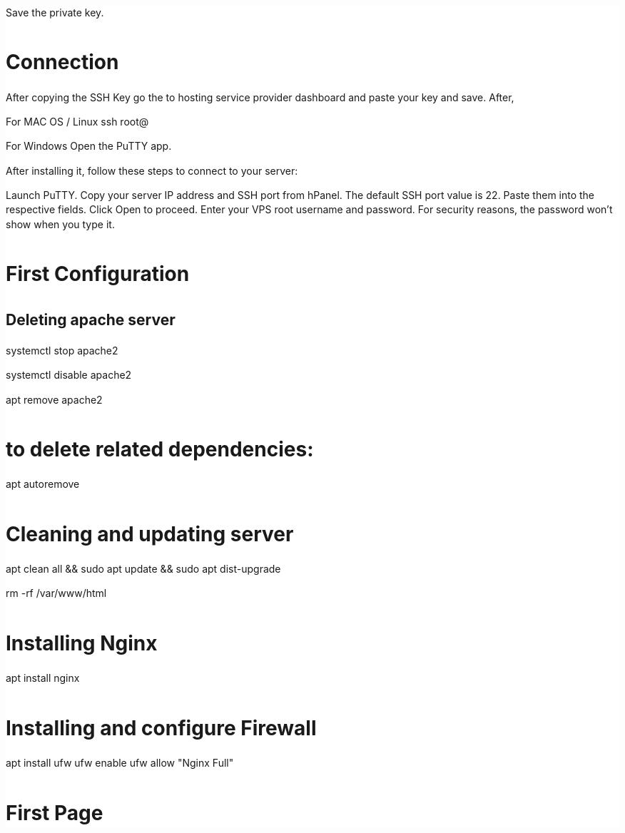 Save the private key.
# Connection
After copying the SSH Key go the to hosting service provider dashboard and paste your key and save. After,

For MAC OS / Linux
ssh root@<server ip address> 

For Windows
Open the PuTTY app.

After installing it, follow these steps to connect to your server:

Launch PuTTY.
Copy your server IP address and SSH port from hPanel. The default SSH port value is 22.
Paste them into the respective fields. Click Open to proceed.
Enter your VPS root username and password. For security reasons, the password won’t show when you type it.


# First Configuration
 ## Deleting apache server

systemctl stop apache2

systemctl disable apache2

apt remove apache2
# to delete related dependencies:

apt autoremove

# Cleaning and updating server

apt clean all && sudo apt update && sudo apt dist-upgrade

rm -rf /var/www/html

# Installing Nginx
apt install nginx

# Installing and configure Firewall

apt install ufw
ufw enable
ufw allow "Nginx Full"

# First Page
